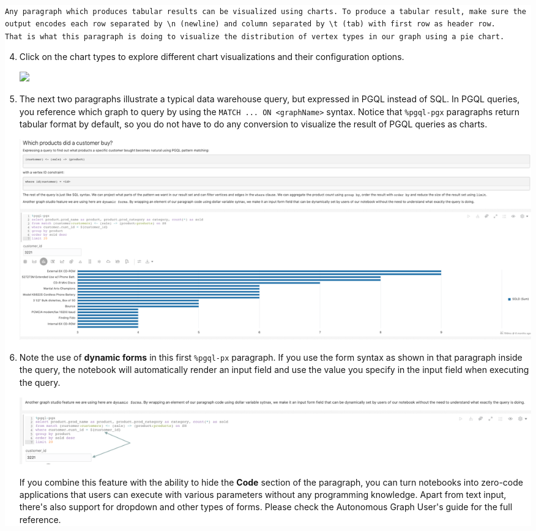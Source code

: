     Any paragraph which produces tabular results can be visualized using charts. To produce a tabular result, make sure the output encodes each row separated by \n (newline) and column separated by \t (tab) with first row as header row.
    That is what this paragraph is doing to visualize the distribution of vertex types in our graph using a pie chart.

4. Click on the chart types to explore different chart visualizations and their configuration options.

    ![](./images/chart-types.png " ")

5. The next two paragraphs illustrate a typical data warehouse query, but expressed in PGQL instead of SQL. In PGQL queries, you reference which graph to query by using the `MATCH ... ON <graphName>` syntax. 
    Notice that `%pgql-pgx` paragraphs return tabular format by default, so you do not have to do any conversion to visualize the result of PGQL queries as charts.

    ![](./images/notebooks-which-products-did-cust-buy.png " ")

6. Note the use of **dynamic forms** in this first `%pgql-px` paragraph. If you use the form syntax as shown in that paragraph inside the query, the notebook will automatically render an input field and use the value you specify in the input field when executing the query. 

    ![](./images/notebooks-dynamic-forms-for-cust.png " ")

    If you combine this feature with the ability to hide the **Code** section of the paragraph, you can turn notebooks into zero-code applications that users can execute with various parameters without any programming knowledge.
    Apart from text input, there's also support for dropdown and other types of forms. Please check the Autonomous Graph User's guide for the full reference.

